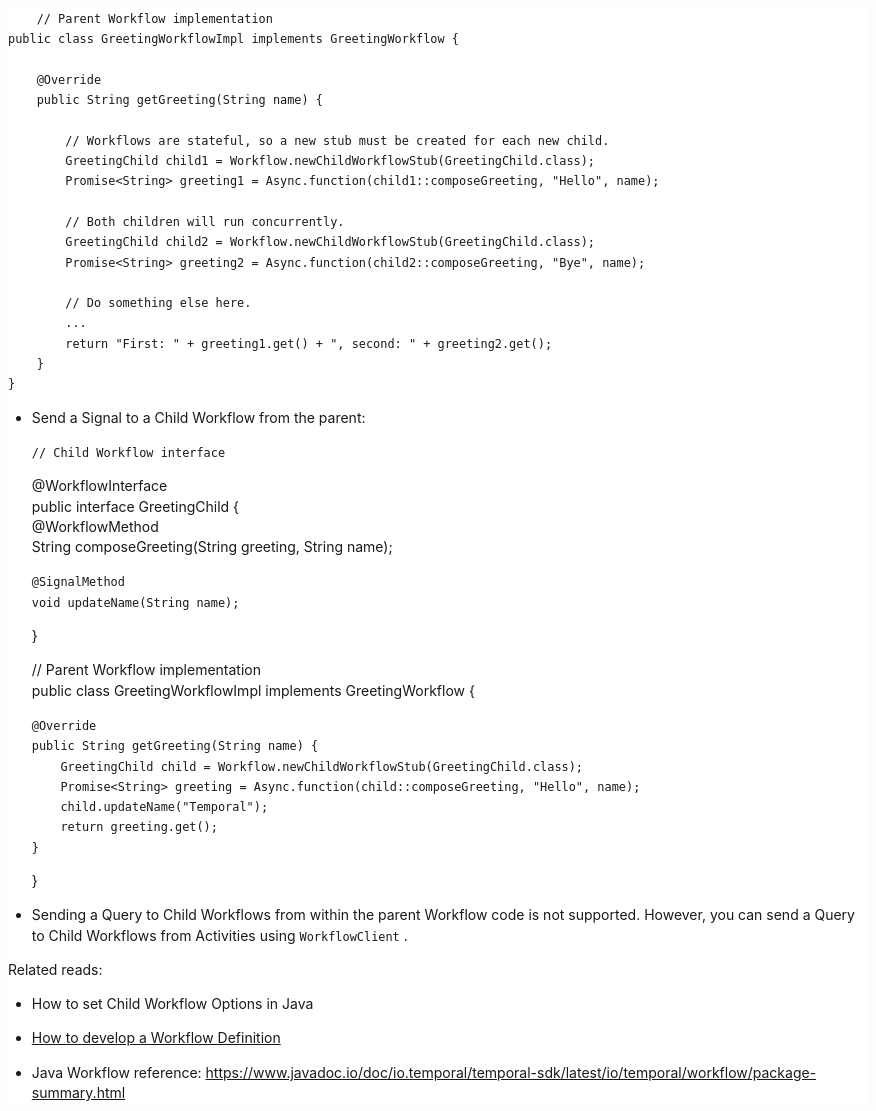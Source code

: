         // Parent Workflow implementation  
    public class GreetingWorkflowImpl implements GreetingWorkflow {  
      
        @Override  
        public String getGreeting(String name) {  
      
            // Workflows are stateful, so a new stub must be created for each new child.  
            GreetingChild child1 = Workflow.newChildWorkflowStub(GreetingChild.class);  
            Promise<String> greeting1 = Async.function(child1::composeGreeting, "Hello", name);  
      
            // Both children will run concurrently.  
            GreetingChild child2 = Workflow.newChildWorkflowStub(GreetingChild.class);  
            Promise<String> greeting2 = Async.function(child2::composeGreeting, "Bye", name);  
      
            // Do something else here.  
            ...  
            return "First: " + greeting1.get() + ", second: " + greeting2.get();  
        }  
    }  
    

  * Send a Signal to a Child Workflow from the parent: 
    
        // Child Workflow interface  
    @WorkflowInterface  
    public interface GreetingChild {  
        @WorkflowMethod  
        String composeGreeting(String greeting, String name);  
      
        @SignalMethod  
        void updateName(String name);  
    }  
      
    // Parent Workflow implementation  
    public class GreetingWorkflowImpl implements GreetingWorkflow {  
      
        @Override  
        public String getGreeting(String name) {  
            GreetingChild child = Workflow.newChildWorkflowStub(GreetingChild.class);  
            Promise<String> greeting = Async.function(child::composeGreeting, "Hello", name);  
            child.updateName("Temporal");  
            return greeting.get();  
        }  
    }  
    

  * Sending a Query to Child Workflows from within the parent Workflow code is not supported. However, you can send a Query to Child Workflows from Activities using ` WorkflowClient ` . 

Related reads:

  * How to set Child Workflow Options in Java 

  * [ How to develop a Workflow Definition ](/dev-guide/java/foundations#develop-workflows)

  * Java Workflow reference: [ https://www.javadoc.io/doc/io.temporal/temporal-sdk/latest/io/temporal/workflow/package-summary.html ](https://www.javadoc.io/doc/io.temporal/temporal-sdk/latest/io/temporal/workflow/package-summary.html)
